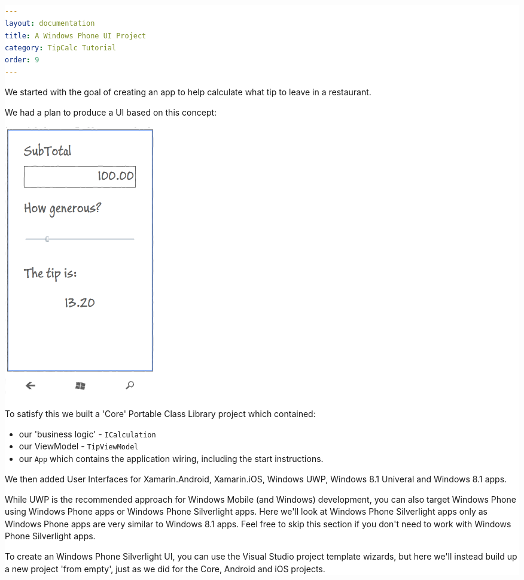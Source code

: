 ```yaml
---
layout: documentation
title: A Windows Phone UI Project
category: TipCalc Tutorial
order: 9
---
```

We started with the goal of creating an app to help calculate what tip to leave in a restaurant.

We had a plan to produce a UI based on this concept:

![Sketch](../../img/tutorials/tipcalc/TipCalc_Sketch.png)

To satisfy this we built a 'Core' Portable Class Library project which contained:

* our 'business logic' - `ICalculation`
* our ViewModel - `TipViewModel`
* our `App` which contains the application wiring, including the start instructions.

We then added User Interfaces for Xamarin.Android, Xamarin.iOS, Windows UWP, Windows 8.1 Univeral and Windows 8.1 apps.

While UWP is the recommended approach for Windows Mobile (and Windows) development, you can also target Windows Phone using Windows Phone apps or Windows Phone Silverlight apps.  Here we'll look at Windows Phone Silverlight apps only as Windows Phone apps are very similar to Windows 8.1 apps.  Feel free to skip this section if you don't need to work with Windows Phone Silverlight  apps.

To create an Windows Phone Silverlight UI, you can use the Visual Studio project template wizards, but here we'll instead build up a new project 'from empty', just as we did for the Core, Android and iOS projects.

